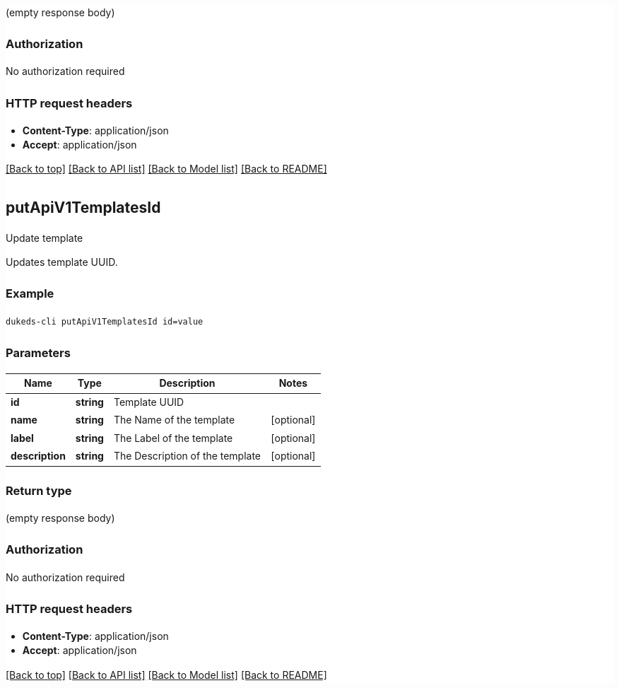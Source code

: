 (empty response body)

### Authorization

No authorization required

### HTTP request headers

 - **Content-Type**: application/json
 - **Accept**: application/json

[[Back to top]](#) [[Back to API list]](../README.md#documentation-for-api-endpoints) [[Back to Model list]](../README.md#documentation-for-models) [[Back to README]](../README.md)

## **putApiV1TemplatesId**

Update template

Updates template UUID.

### Example
```bash
dukeds-cli putApiV1TemplatesId id=value
```

### Parameters

Name | Type | Description  | Notes
------------- | ------------- | ------------- | -------------
 **id** | **string** | Template UUID |
 **name** | **string** | The Name of the template | [optional]
 **label** | **string** | The Label of the template | [optional]
 **description** | **string** | The Description of the template | [optional]

### Return type

(empty response body)

### Authorization

No authorization required

### HTTP request headers

 - **Content-Type**: application/json
 - **Accept**: application/json

[[Back to top]](#) [[Back to API list]](../README.md#documentation-for-api-endpoints) [[Back to Model list]](../README.md#documentation-for-models) [[Back to README]](../README.md)

